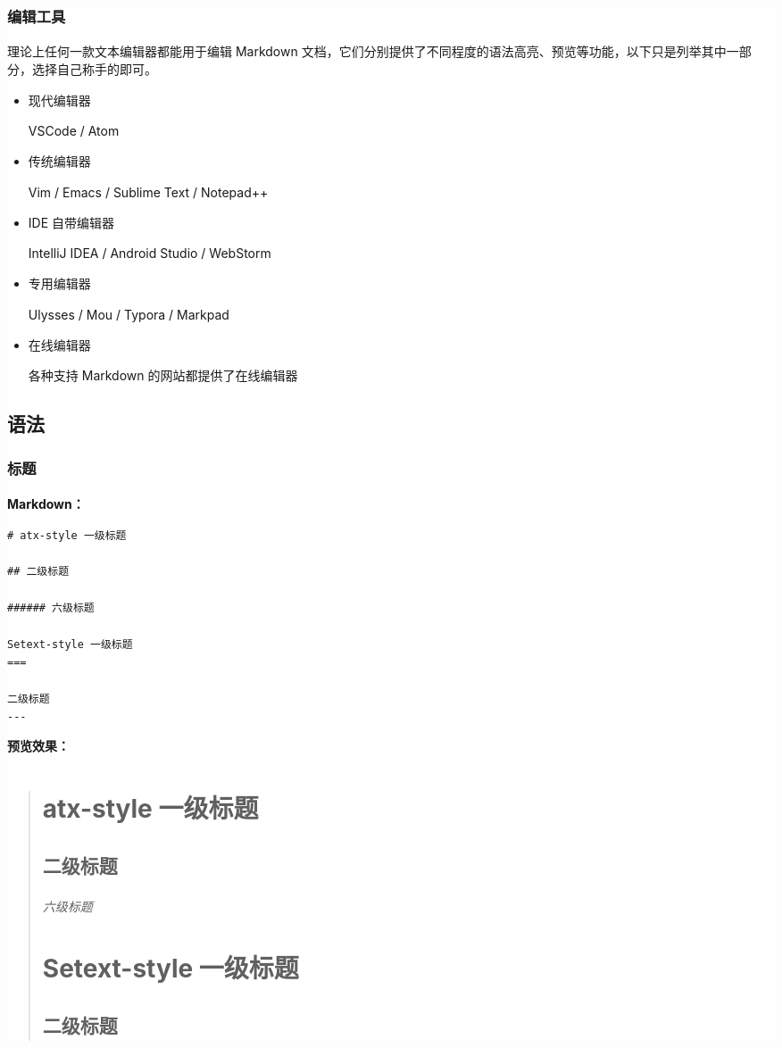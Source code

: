### 编辑工具

理论上任何一款文本编辑器都能用于编辑 Markdown 文档，它们分别提供了不同程度的语法高亮、预览等功能，以下只是列举其中一部分，选择自己称手的即可。

* 现代编辑器

    VSCode / Atom

* 传统编辑器

    Vim / Emacs / Sublime Text / Notepad++

* IDE 自带编辑器

    IntelliJ IDEA / Android Studio / WebStorm

* 专用编辑器

    Ulysses / Mou / Typora / Markpad

* 在线编辑器

    各种支持 Markdown 的网站都提供了在线编辑器

## 语法

### 标题

**Markdown：**

```
# atx-style 一级标题

## 二级标题

###### 六级标题

Setext-style 一级标题
===

二级标题
---
```

**预览效果：**

> # atx-style 一级标题
> 
> ## 二级标题
> 
> ###### 六级标题
>
> Setext-style 一级标题
> ===
>
> 二级标题
> ---
